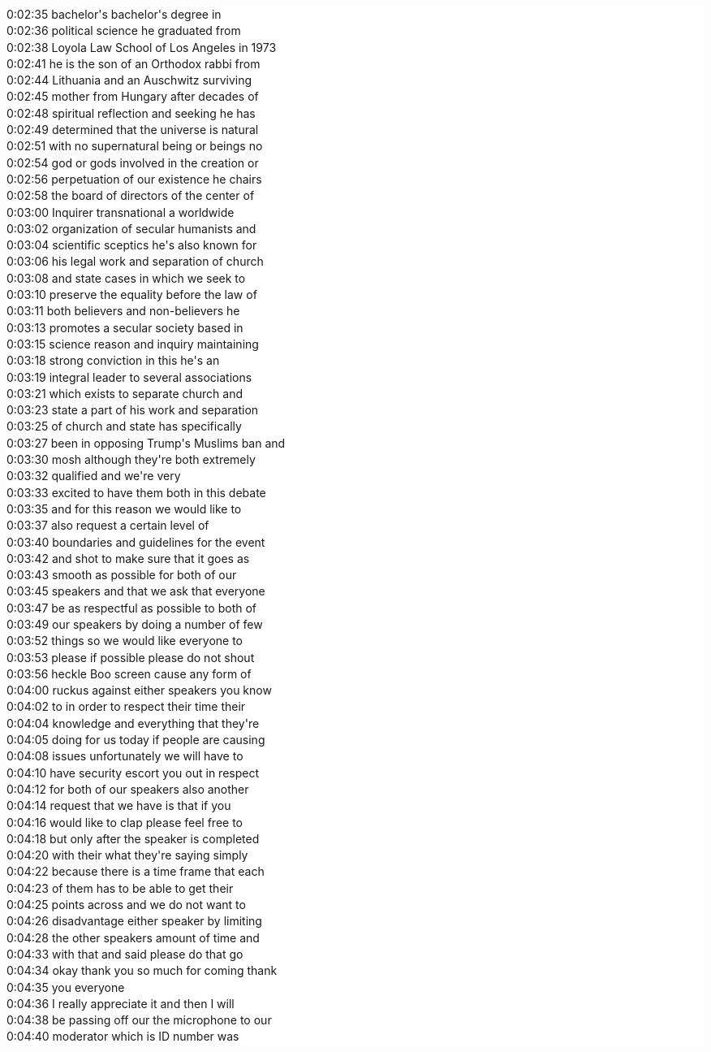 <a onclick="modifyYTiframeseektime('155')">0:02:35</a> bachelor's bachelor's degree in  
<a onclick="modifyYTiframeseektime('156')">0:02:36</a> political science he graduated from  
<a onclick="modifyYTiframeseektime('158')">0:02:38</a> Loyola Law School of Los Angeles in 1973  
<a onclick="modifyYTiframeseektime('161')">0:02:41</a> he is the son of an Orthodox rabbi from  
<a onclick="modifyYTiframeseektime('164')">0:02:44</a> Lithuania and an Auschwitz surviving  
<a onclick="modifyYTiframeseektime('165')">0:02:45</a> mother from Hungary after decades of  
<a onclick="modifyYTiframeseektime('168')">0:02:48</a> spiritual reflection and seeking he has  
<a onclick="modifyYTiframeseektime('169')">0:02:49</a> determined that the universe is natural  
<a onclick="modifyYTiframeseektime('171')">0:02:51</a> with no supernatural being or beings no  
<a onclick="modifyYTiframeseektime('174')">0:02:54</a> god or gods involved in the creation or  
<a onclick="modifyYTiframeseektime('176')">0:02:56</a> perpetuation of our existence he chairs  
<a onclick="modifyYTiframeseektime('178')">0:02:58</a> the board of directors of the center of  
<a onclick="modifyYTiframeseektime('180')">0:03:00</a> Inquirer transnational a worldwide  
<a onclick="modifyYTiframeseektime('182')">0:03:02</a> organization of secular humanists and  
<a onclick="modifyYTiframeseektime('184')">0:03:04</a> scientific sceptics he's also known for  
<a onclick="modifyYTiframeseektime('186')">0:03:06</a> his legal work and separation of church  
<a onclick="modifyYTiframeseektime('188')">0:03:08</a> and state cases in which we seek to  
<a onclick="modifyYTiframeseektime('190')">0:03:10</a> preserve the equality before the law of  
<a onclick="modifyYTiframeseektime('191')">0:03:11</a> both believers and non-believers he  
<a onclick="modifyYTiframeseektime('193')">0:03:13</a> promotes a secular society based in  
<a onclick="modifyYTiframeseektime('195')">0:03:15</a> science reason and inquiry maintaining  
<a onclick="modifyYTiframeseektime('198')">0:03:18</a> strong conviction in this he's an  
<a onclick="modifyYTiframeseektime('199')">0:03:19</a> integral leader to several associations  
<a onclick="modifyYTiframeseektime('201')">0:03:21</a> which exists to separate church and  
<a onclick="modifyYTiframeseektime('203')">0:03:23</a> state a part of his work and separation  
<a onclick="modifyYTiframeseektime('205')">0:03:25</a> of church and state has specifically  
<a onclick="modifyYTiframeseektime('207')">0:03:27</a> been in opposing Trump's Muslims ban and  
<a onclick="modifyYTiframeseektime('210')">0:03:30</a> mosh although they're both extremely  
<a onclick="modifyYTiframeseektime('212')">0:03:32</a> qualified and we're very  
<a onclick="modifyYTiframeseektime('213')">0:03:33</a> excited to have them both in this debate  
<a onclick="modifyYTiframeseektime('215')">0:03:35</a> and for this reason we would like to  
<a onclick="modifyYTiframeseektime('217')">0:03:37</a> also request a certain level of  
<a onclick="modifyYTiframeseektime('220')">0:03:40</a> boundaries and guidelines for the event  
<a onclick="modifyYTiframeseektime('222')">0:03:42</a> and shot to make sure that it goes as  
<a onclick="modifyYTiframeseektime('223')">0:03:43</a> smooth as possible for both of our  
<a onclick="modifyYTiframeseektime('225')">0:03:45</a> speakers and that we ask that everyone  
<a onclick="modifyYTiframeseektime('227')">0:03:47</a> be as respectful as possible to both of  
<a onclick="modifyYTiframeseektime('229')">0:03:49</a> our speakers by doing a number of few  
<a onclick="modifyYTiframeseektime('232')">0:03:52</a> things so we would like everyone to  
<a onclick="modifyYTiframeseektime('233')">0:03:53</a> please if possible please do not shout  
<a onclick="modifyYTiframeseektime('236')">0:03:56</a> heckle Boo screen cause any form of  
<a onclick="modifyYTiframeseektime('240')">0:04:00</a> ruckus against either speakers you know  
<a onclick="modifyYTiframeseektime('242')">0:04:02</a> to in order to respect their time their  
<a onclick="modifyYTiframeseektime('244')">0:04:04</a> knowledge and everything that they're  
<a onclick="modifyYTiframeseektime('245')">0:04:05</a> doing for us today if people are causing  
<a onclick="modifyYTiframeseektime('248')">0:04:08</a> issues unfortunately we will have to  
<a onclick="modifyYTiframeseektime('250')">0:04:10</a> have security escort you out in respect  
<a onclick="modifyYTiframeseektime('252')">0:04:12</a> for both of our speakers also another  
<a onclick="modifyYTiframeseektime('254')">0:04:14</a> request that we have is that if you  
<a onclick="modifyYTiframeseektime('256')">0:04:16</a> would like to clap please feel free to  
<a onclick="modifyYTiframeseektime('258')">0:04:18</a> but only after the speaker is completed  
<a onclick="modifyYTiframeseektime('260')">0:04:20</a> with their what they're saying simply  
<a onclick="modifyYTiframeseektime('262')">0:04:22</a> because there is a time frame that each  
<a onclick="modifyYTiframeseektime('263')">0:04:23</a> of them has to be able to get their  
<a onclick="modifyYTiframeseektime('265')">0:04:25</a> points across and we do not want to  
<a onclick="modifyYTiframeseektime('266')">0:04:26</a> disadvantage either speaker by limiting  
<a onclick="modifyYTiframeseektime('268')">0:04:28</a> the other speakers amount of time and  
<a onclick="modifyYTiframeseektime('273')">0:04:33</a> with that and said please do that go  
<a onclick="modifyYTiframeseektime('274')">0:04:34</a> okay thank you so much for coming thank  
<a onclick="modifyYTiframeseektime('275')">0:04:35</a> you everyone  
<a onclick="modifyYTiframeseektime('276')">0:04:36</a> I really appreciate it and then I will  
<a onclick="modifyYTiframeseektime('278')">0:04:38</a> be passing off our the microphone to our  
<a onclick="modifyYTiframeseektime('280')">0:04:40</a> moderator which is ID number was  